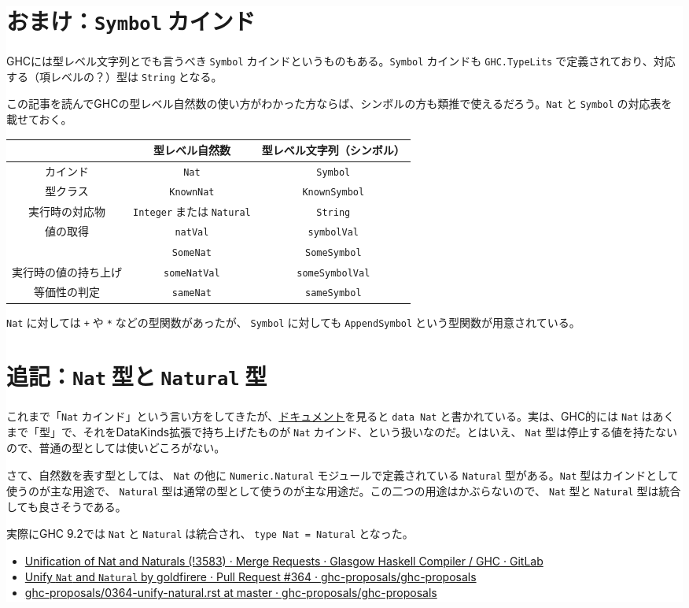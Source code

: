 # おまけ：`Symbol` カインド

GHCには型レベル文字列とでも言うべき `Symbol` カインドというものもある。`Symbol` カインドも `GHC.TypeLits` で定義されており、対応する（項レベルの？）型は `String` となる。

この記事を読んでGHCの型レベル自然数の使い方がわかった方ならば、シンボルの方も類推で使えるだろう。`Nat` と `Symbol` の対応表を載せておく。

| | 型レベル自然数 | 型レベル文字列（シンボル） |
|:-:|:-:|:-:|
| カインド | `Nat` | `Symbol` |
| 型クラス | `KnownNat` | `KnownSymbol` |
| 実行時の対応物 | `Integer` または `Natural` | `String` |
| 値の取得 | `natVal` | `symbolVal` |
| | `SomeNat` | `SomeSymbol` |
| 実行時の値の持ち上げ | `someNatVal` | `someSymbolVal` |
| 等価性の判定 | `sameNat` | `sameSymbol` |

`Nat` に対しては `+` や `*` などの型関数があったが、 `Symbol` に対しても `AppendSymbol` という型関数が用意されている。

# 追記：`Nat` 型と `Natural` 型

これまで「`Nat` カインド」という言い方をしてきたが、[ドキュメント](https://hackage.haskell.org/package/base-4.14.0.0/docs/GHC-TypeNats.html)を見ると `data Nat` と書かれている。実は、GHC的には `Nat` はあくまで「型」で、それをDataKinds拡張で持ち上げたものが `Nat` カインド、という扱いなのだ。とはいえ、 `Nat` 型は停止する値を持たないので、普通の型としては使いどころがない。

さて、自然数を表す型としては、 `Nat` の他に `Numeric.Natural` モジュールで定義されている `Natural` 型がある。`Nat` 型はカインドとして使うのが主な用途で、 `Natural` 型は通常の型として使うのが主な用途だ。この二つの用途はかぶらないので、 `Nat` 型と `Natural` 型は統合しても良さそうである。

実際にGHC 9.2では `Nat` と `Natural` は統合され、 `type Nat = Natural` となった。

* [Unification of Nat and Naturals (!3583) · Merge Requests · Glasgow Haskell Compiler / GHC · GitLab](https://gitlab.haskell.org/ghc/ghc/-/merge_requests/3583)
* [Unify `Nat` and `Natural` by goldfirere · Pull Request #364 · ghc-proposals/ghc-proposals](https://github.com/ghc-proposals/ghc-proposals/pull/364)
* [ghc-proposals/0364-unify-natural.rst at master · ghc-proposals/ghc-proposals](https://github.com/ghc-proposals/ghc-proposals/blob/master/proposals/0364-unify-natural.rst)
